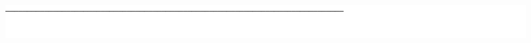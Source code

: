 ``` r
──────────────────────────────────────────────────────────────────────────────
```

</details>

<br>
